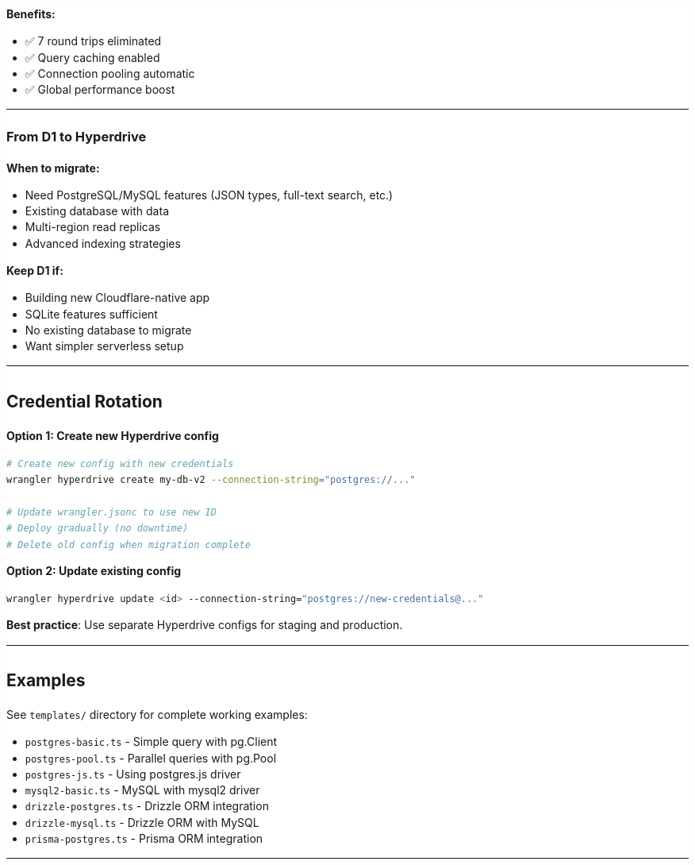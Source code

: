 **Benefits:**
- ✅ 7 round trips eliminated
- ✅ Query caching enabled
- ✅ Connection pooling automatic
- ✅ Global performance boost

---

### From D1 to Hyperdrive

**When to migrate:**
- Need PostgreSQL/MySQL features (JSON types, full-text search, etc.)
- Existing database with data
- Multi-region read replicas
- Advanced indexing strategies

**Keep D1 if:**
- Building new Cloudflare-native app
- SQLite features sufficient
- No existing database to migrate
- Want simpler serverless setup

---

## Credential Rotation

**Option 1: Create new Hyperdrive config**
```bash
# Create new config with new credentials
wrangler hyperdrive create my-db-v2 --connection-string="postgres://..."

# Update wrangler.jsonc to use new ID
# Deploy gradually (no downtime)
# Delete old config when migration complete
```

**Option 2: Update existing config**
```bash
wrangler hyperdrive update <id> --connection-string="postgres://new-credentials@..."
```

**Best practice**: Use separate Hyperdrive configs for staging and production.

---

## Examples

See `templates/` directory for complete working examples:

- `postgres-basic.ts` - Simple query with pg.Client
- `postgres-pool.ts` - Parallel queries with pg.Pool
- `postgres-js.ts` - Using postgres.js driver
- `mysql2-basic.ts` - MySQL with mysql2 driver
- `drizzle-postgres.ts` - Drizzle ORM integration
- `drizzle-mysql.ts` - Drizzle ORM with MySQL
- `prisma-postgres.ts` - Prisma ORM integration

---